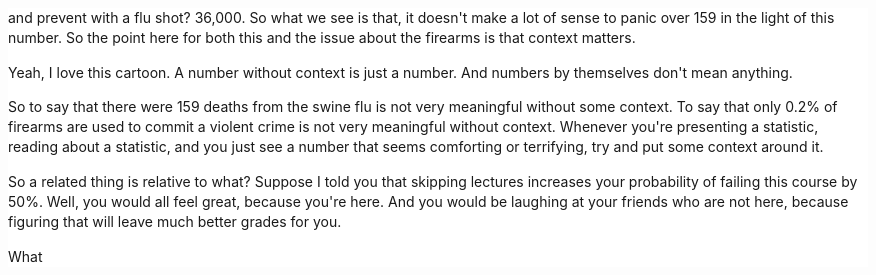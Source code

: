   <span m="696920">and</span> <span m="697010">prevent</span> <span m="697340">with</span>
  <span m="697520">a</span> <span m="697580">flu</span> <span m="697880">shot?</span>
  <span m="699470">36,000.</span> <span m="702260">So</span> <span m="702600">what</span>
  <span m="702730">we</span> <span m="702880">see</span> <span m="703360">is</span>
  <span m="703750">that,</span> <span m="705376">it</span> <span m="705800">doesn't</span>
  <span m="706130">make</span> <span m="706370">a</span> <span m="706430">lot</span>
  <span m="706730">of</span> <span m="706820">sense</span> <span m="707180">to</span>
  <span m="707300">panic</span> <span m="707750">over</span> <span m="708170">159</span>
  <span m="711690">in</span> <span m="711810">the</span> <span m="711930">light</span>
  <span m="712170">of</span> <span m="712290">this</span> <span m="712560">number.</span>
  <span m="716800">So</span> <span m="717160">the</span> <span m="717280">point</span>
  <span m="717670">here</span> <span m="718570">for</span> <span m="718720">both</span>
  <span m="719050">this</span> <span m="719560">and</span> <span m="719740">the</span>
  <span m="719860">issue</span> <span m="720220">about</span> <span m="720550">the</span>
  <span m="720640">firearms</span> <span m="722260">is</span> <span m="722530">that</span>
  <span m="722890">context</span> <span m="723880">matters.</span></p><p><span m="727200">Yeah,</span>
  <span m="727700">I</span> <span m="727850">love</span> <span m="728060">this</span>
  <span m="728210">cartoon.</span> <span m="732290">A</span> <span m="732380">number</span>
  <span m="733130">without</span> <span m="733520">context</span> <span m="735010">is</span>
  <span m="735230">just</span> <span m="735620">a</span> <span m="735710">number.</span>
  <span m="736790">And</span> <span m="736910">numbers</span> <span m="737360">by</span>
  <span m="737600">themselves</span> <span m="738140">don't</span> <span m="738410">mean</span>
  <span m="738620">anything.</span></p><p><span m="740330">So</span> <span m="740540">to</span>
  <span m="740660">say</span> <span m="741020">that</span> <span m="741230">there</span>
  <span m="741350">were</span> <span m="741470">159</span> <span m="742460">deaths</span>
  <span m="742760">from</span> <span m="742880">the</span> <span m="742970">swine</span>
  <span m="743390">flu</span> <span m="743720">is</span> <span m="743960">not</span>
  <span m="744230">very</span> <span m="744530">meaningful</span> <span m="745760">without</span>
  <span m="746090">some</span> <span m="746300">context.</span> <span m="747830">To</span>
  <span m="747950">say</span> <span m="748340">that</span> <span m="749600">only</span>
  <span m="750920">0.2%</span> <span m="751940">of</span> <span m="752030">firearms</span>
  <span m="752330">are</span> <span m="752630">used</span> <span m="752900">to</span>
  <span m="752990">commit</span> <span m="753260">a</span> <span m="753320">violent</span>
  <span m="753680">crime</span> <span m="754610">is</span> <span m="754790">not</span>
  <span m="755060">very</span> <span m="755300">meaningful</span> <span m="755780">without</span>
  <span m="756080">context.</span> <span m="757580">Whenever</span> <span m="757970">you're</span>
  <span m="758780">presenting</span> <span m="759350">a</span> <span m="759410">statistic,</span>
  <span m="760580">reading</span> <span m="760940">about</span> <span m="761180">a</span>
  <span m="761240">statistic,</span> <span m="761910">and</span> <span m="762010">you</span>
  <span m="762110">just</span> <span m="762230">see</span> <span m="762440">a</span>
  <span m="762530">number</span> <span m="763550">that</span> <span m="763730">seems</span>
  <span m="764090">comforting</span> <span m="764750">or</span> <span m="764990">terrifying,</span>
  <span m="766580">try</span> <span m="766880">and</span> <span m="767330">put</span>
  <span m="767540">some</span> <span m="767720">context</span> <span m="768380">around</span>
  <span m="768770">it.</span></p><p><span m="771850">So</span> <span m="772300">a</span>
  <span m="772790">related</span> <span m="773260">thing</span> <span m="773500">is</span>
  <span m="773650">relative</span> <span m="774130">to</span> <span m="774310">what?</span>
  <span m="776300">Suppose</span> <span m="776870">I</span> <span m="777020">told</span>
  <span m="777410">you</span> <span m="777590">that</span> <span m="777830">skipping</span>
  <span m="778400">lectures</span> <span m="779000">increases</span> <span m="779540">your</span>
  <span m="779660">probability</span> <span m="780380">of</span> <span m="780440">failing</span>
  <span m="781350">this</span> <span m="781540">course</span> <span m="781910">by</span>
  <span m="782150">50%.</span> <span m="784410">Well,</span> <span m="784890">you</span>
  <span m="785070">would</span> <span m="785190">all</span> <span m="785370">feel</span>
  <span m="785610">great,</span> <span m="785940">because</span> <span m="786120">you're</span>
  <span m="786360">here.</span> <span m="787650">And</span> <span m="787920">you</span>
  <span m="788130">would</span> <span m="788280">be</span> <span m="788430">laughing</span>
  <span m="788940">at</span> <span m="789120">your</span> <span m="789240">friends</span>
  <span m="789690">who</span> <span m="789810">are</span> <span m="789900">not</span>
  <span m="790140">here,</span> <span m="790470">because</span> <span m="791610">figuring</span>
  <span m="791940">that</span> <span m="792090">will</span> <span m="792570">leave</span>
  <span m="792900">much</span> <span m="793200">better</span> <span m="793470">grades</span>
  <span m="793860">for</span> <span m="793980">you.</span></p><p><span m="794880">What</span>